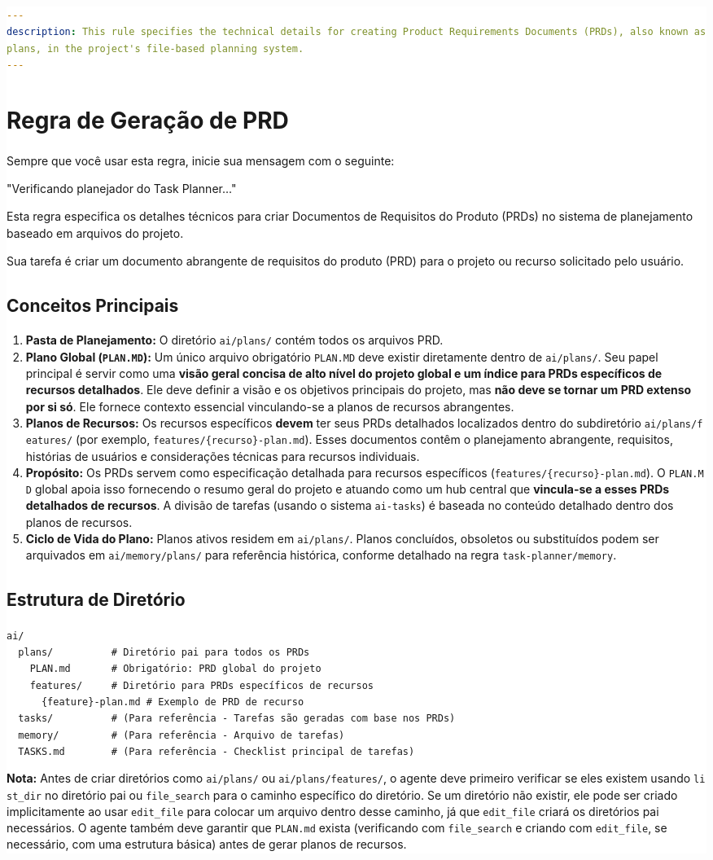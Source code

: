 ```yaml
---
description: This rule specifies the technical details for creating Product Requirements Documents (PRDs), also known as plans, in the project's file-based planning system.
---
```

# Regra de Geração de PRD

Sempre que você usar esta regra, inicie sua mensagem com o seguinte:

"Verificando planejador do Task Planner..."

Esta regra especifica os detalhes técnicos para criar Documentos de Requisitos do Produto (PRDs) no sistema de planejamento baseado em arquivos do projeto.

Sua tarefa é criar um documento abrangente de requisitos do produto (PRD) para o projeto ou recurso solicitado pelo usuário.

## Conceitos Principais

1.  **Pasta de Planejamento:** O diretório `ai/plans/` contém todos os arquivos PRD.
2.  **Plano Global (`PLAN.MD`):** Um único arquivo obrigatório `PLAN.MD` deve existir diretamente dentro de `ai/plans/`. Seu papel principal é servir como uma **visão geral concisa de alto nível do projeto global e um índice para PRDs específicos de recursos detalhados**. Ele deve definir a visão e os objetivos principais do projeto, mas **não deve se tornar um PRD extenso por si só**. Ele fornece contexto essencial vinculando-se a planos de recursos abrangentes.
3.  **Planos de Recursos:** Os recursos específicos **devem** ter seus PRDs detalhados localizados dentro do subdiretório `ai/plans/features/` (por exemplo, `features/{recurso}-plan.md`). Esses documentos contêm o planejamento abrangente, requisitos, histórias de usuários e considerações técnicas para recursos individuais.
4.  **Propósito:** Os PRDs servem como especificação detalhada para recursos específicos (`features/{recurso}-plan.md`). O `PLAN.MD` global apoia isso fornecendo o resumo geral do projeto e atuando como um hub central que **vincula-se a esses PRDs detalhados de recursos**. A divisão de tarefas (usando o sistema `ai-tasks`) é baseada no conteúdo detalhado dentro dos planos de recursos.
5.  **Ciclo de Vida do Plano:** Planos ativos residem em `ai/plans/`. Planos concluídos, obsoletos ou substituídos podem ser arquivados em `ai/memory/plans/` para referência histórica, conforme detalhado na regra `task-planner/memory`.

## Estrutura de Diretório

```
ai/
  plans/          # Diretório pai para todos os PRDs
    PLAN.md       # Obrigatório: PRD global do projeto
    features/     # Diretório para PRDs específicos de recursos
      {feature}-plan.md # Exemplo de PRD de recurso
  tasks/          # (Para referência - Tarefas são geradas com base nos PRDs)
  memory/         # (Para referência - Arquivo de tarefas)
  TASKS.md        # (Para referência - Checklist principal de tarefas)
```

**Nota:** Antes de criar diretórios como `ai/plans/` ou `ai/plans/features/`, o agente deve primeiro verificar se eles existem usando `list_dir` no diretório pai ou `file_search` para o caminho específico do diretório. Se um diretório não existir, ele pode ser criado implicitamente ao usar `edit_file` para colocar um arquivo dentro desse caminho, já que `edit_file` criará os diretórios pai necessários. O agente também deve garantir que `PLAN.md` exista (verificando com `file_search` e criando com `edit_file`, se necessário, com uma estrutura básica) antes de gerar planos de recursos.
